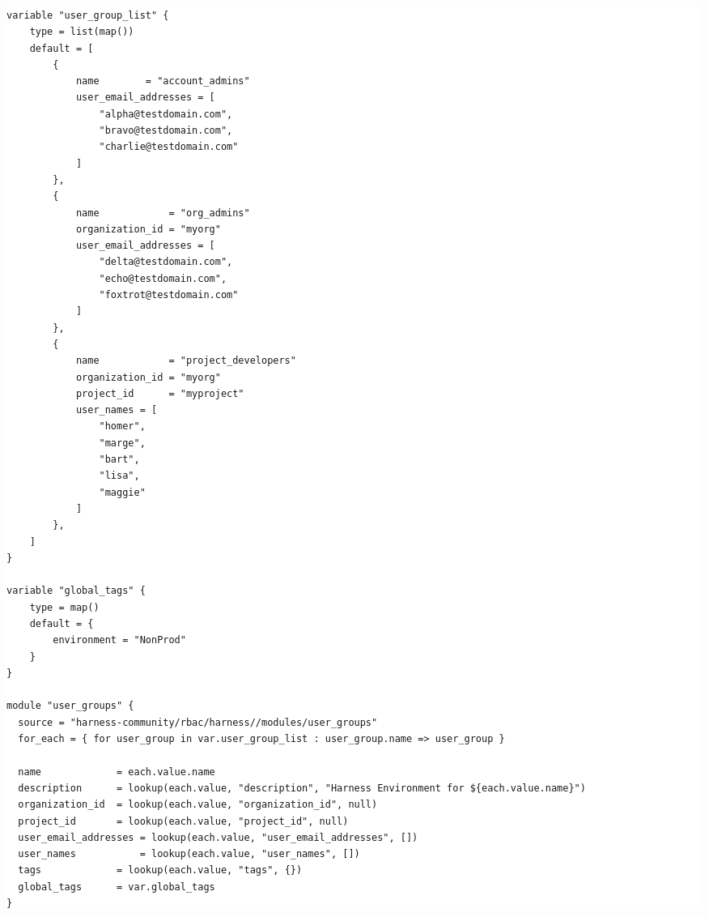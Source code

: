 ```
variable "user_group_list" {
    type = list(map())
    default = [
        {
            name        = "account_admins"
            user_email_addresses = [
                "alpha@testdomain.com",
                "bravo@testdomain.com",
                "charlie@testdomain.com"
            ]
        },
        {
            name            = "org_admins"
            organization_id = "myorg"
            user_email_addresses = [
                "delta@testdomain.com",
                "echo@testdomain.com",
                "foxtrot@testdomain.com"
            ]
        },
        {
            name            = "project_developers"
            organization_id = "myorg"
            project_id      = "myproject"
            user_names = [
                "homer",
                "marge",
                "bart",
                "lisa",
                "maggie"
            ]
        },
    ]
}

variable "global_tags" {
    type = map()
    default = {
        environment = "NonProd"
    }
}

module "user_groups" {
  source = "harness-community/rbac/harness//modules/user_groups"
  for_each = { for user_group in var.user_group_list : user_group.name => user_group }

  name             = each.value.name
  description      = lookup(each.value, "description", "Harness Environment for ${each.value.name}")
  organization_id  = lookup(each.value, "organization_id", null)
  project_id       = lookup(each.value, "project_id", null)
  user_email_addresses = lookup(each.value, "user_email_addresses", [])
  user_names           = lookup(each.value, "user_names", [])
  tags             = lookup(each.value, "tags", {})
  global_tags      = var.global_tags
}
```
